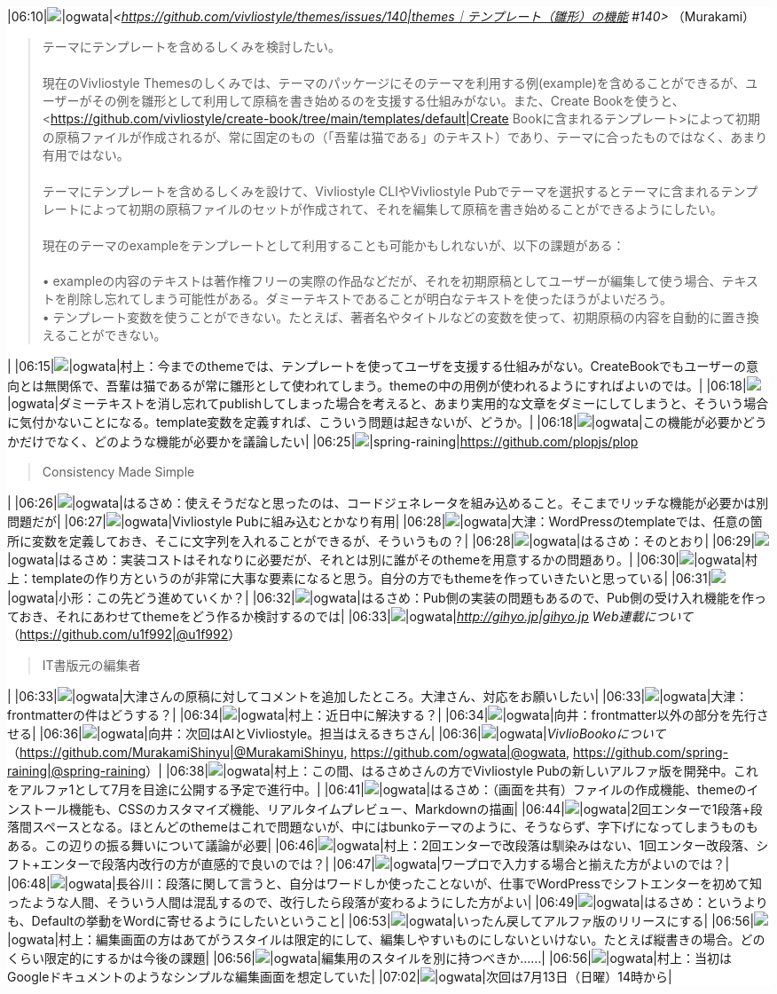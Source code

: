|06:10|![](https://avatars.slack-edge.com/2019-11-22/845042642576_070441337abaca9fb7b3_72.png)|ogwata|*<https://github.com/vivliostyle/themes/issues/140|themes｜テンプレート（雛形）の機能 #140>* （Murakami）<br><blockquote>テーマにテンプレートを含めるしくみを検討したい。<br><br>現在のVivliostyle Themesのしくみでは、テーマのパッケージにそのテーマを利用する例(example)を含めることができるが、ユーザーがその例を雛形として利用して原稿を書き始めるのを支援する仕組みがない。また、Create Bookを使うと、<https://github.com/vivliostyle/create-book/tree/main/templates/default|Create Bookに含まれるテンプレート>によって初期の原稿ファイルが作成されるが、常に固定のもの（「吾輩は猫である」のテキスト）であり、テーマに合ったものではなく、あまり有用ではない。<br><br>テーマにテンプレートを含めるしくみを設けて、Vivliostyle CLIやVivliostyle Pubでテーマを選択するとテーマに含まれるテンプレートによって初期の原稿ファイルのセットが作成されて、それを編集して原稿を書き始めることができるようにしたい。<br><br>現在のテーマのexampleをテンプレートとして利用することも可能かもしれないが、以下の課題がある：<br><br>• exampleの内容のテキストは著作権フリーの実際の作品などだが、それを初期原稿としてユーザーが編集して使う場合、テキストを削除し忘れてしまう可能性がある。ダミーテキストであることが明白なテキストを使ったほうがよいだろう。<br>• テンプレート変数を使うことができない。たとえば、著者名やタイトルなどの変数を使って、初期原稿の内容を自動的に置き換えることができない。</blockquote>|
|06:15|![](https://avatars.slack-edge.com/2019-11-22/845042642576_070441337abaca9fb7b3_72.png)|ogwata|村上：今までのthemeでは、テンプレートを使ってユーザを支援する仕組みがない。CreateBookでもユーザーの意向とは無関係で、吾輩は猫であるが常に雛形として使われてしまう。themeの中の用例が使われるようにすればよいのでは。|
|06:18|![](https://avatars.slack-edge.com/2019-11-22/845042642576_070441337abaca9fb7b3_72.png)|ogwata|ダミーテキストを消し忘れてpublishしてしまった場合を考えると、あまり実用的な文章をダミーにしてしまうと、そういう場合に気付かないことになる。template変数を定義すれば、こういう問題は起きないが、どうか。|
|06:18|![](https://avatars.slack-edge.com/2019-11-22/845042642576_070441337abaca9fb7b3_72.png)|ogwata|この機能が必要かどうかだけでなく、どのような機能が必要かを議論したい|
|06:25|![](https://secure.gravatar.com/avatar/1ac180f0868137292905c311b5fff781.jpg?s=72&d=https%3A%2F%2Fa.slack-edge.com%2Fdf10d%2Fimg%2Favatars%2Fava_0021-72.png)|spring-raining|<https://github.com/plopjs/plop><br><blockquote>Consistency Made Simple</blockquote>|
|06:26|![](https://avatars.slack-edge.com/2019-11-22/845042642576_070441337abaca9fb7b3_72.png)|ogwata|はるさめ：使えそうだなと思ったのは、コードジェネレータを組み込めること。そこまでリッチな機能が必要かは別問題だが|
|06:27|![](https://avatars.slack-edge.com/2019-11-22/845042642576_070441337abaca9fb7b3_72.png)|ogwata|Vivliostyle Pubに組み込むとかなり有用|
|06:28|![](https://avatars.slack-edge.com/2019-11-22/845042642576_070441337abaca9fb7b3_72.png)|ogwata|大津：WordPressのtemplateでは、任意の箇所に変数を定義しておき、そこに文字列を入れることができるが、そういうもの？|
|06:28|![](https://avatars.slack-edge.com/2019-11-22/845042642576_070441337abaca9fb7b3_72.png)|ogwata|はるさめ：そのとおり|
|06:29|![](https://avatars.slack-edge.com/2019-11-22/845042642576_070441337abaca9fb7b3_72.png)|ogwata|はるさめ：実装コストはそれなりに必要だが、それとは別に誰がそのthemeを用意するかの問題あり。|
|06:30|![](https://avatars.slack-edge.com/2019-11-22/845042642576_070441337abaca9fb7b3_72.png)|ogwata|村上：templateの作り方というのが非常に大事な要素になると思う。自分の方でもthemeを作っていきたいと思っている|
|06:31|![](https://avatars.slack-edge.com/2019-11-22/845042642576_070441337abaca9fb7b3_72.png)|ogwata|小形：この先どう進めていくか？|
|06:32|![](https://avatars.slack-edge.com/2019-11-22/845042642576_070441337abaca9fb7b3_72.png)|ogwata|はるさめ：Pub側の実装の問題もあるので、Pub側の受け入れ機能を作っておき、それにあわせてthemeをどう作るか検討するのでは|
|06:33|![](https://avatars.slack-edge.com/2019-11-22/845042642576_070441337abaca9fb7b3_72.png)|ogwata|*<http://gihyo.jp|gihyo.jp> Web連載について*（<https://github.com/u1f992|@u1f992>）<br><blockquote>IT書版元の編集者</blockquote>|
|06:33|![](https://avatars.slack-edge.com/2019-11-22/845042642576_070441337abaca9fb7b3_72.png)|ogwata|大津さんの原稿に対してコメントを追加したところ。大津さん、対応をお願いしたい|
|06:33|![](https://avatars.slack-edge.com/2019-11-22/845042642576_070441337abaca9fb7b3_72.png)|ogwata|大津：frontmatterの件はどうする？|
|06:34|![](https://avatars.slack-edge.com/2019-11-22/845042642576_070441337abaca9fb7b3_72.png)|ogwata|村上：近日中に解決する？|
|06:34|![](https://avatars.slack-edge.com/2019-11-22/845042642576_070441337abaca9fb7b3_72.png)|ogwata|向井：frontmatter以外の部分を先行させる|
|06:36|![](https://avatars.slack-edge.com/2019-11-22/845042642576_070441337abaca9fb7b3_72.png)|ogwata|向井：次回はAIとVivliostyle。担当はえるきちさん|
|06:36|![](https://avatars.slack-edge.com/2019-11-22/845042642576_070441337abaca9fb7b3_72.png)|ogwata|*VivlioBookoについて*（<https://github.com/MurakamiShinyu|@MurakamiShinyu>, <https://github.com/ogwata|@ogwata>, <https://github.com/spring-raining|@spring-raining>）|
|06:38|![](https://avatars.slack-edge.com/2019-11-22/845042642576_070441337abaca9fb7b3_72.png)|ogwata|村上：この間、はるさめさんの方でVivliostyle Pubの新しいアルファ版を開発中。これをアルファ1として7月を目途に公開する予定で進行中。|
|06:41|![](https://avatars.slack-edge.com/2019-11-22/845042642576_070441337abaca9fb7b3_72.png)|ogwata|はるさめ：（画面を共有）ファイルの作成機能、themeのインストール機能も、CSSのカスタマイズ機能、リアルタイムプレビュー、Markdownの描画|
|06:44|![](https://avatars.slack-edge.com/2019-11-22/845042642576_070441337abaca9fb7b3_72.png)|ogwata|2回エンターで1段落+段落間スペースとなる。ほとんどのthemeはこれで問題ないが、中にはbunkoテーマのように、そうならず、字下げになってしまうものもある。この辺りの振る舞いについて議論が必要|
|06:46|![](https://avatars.slack-edge.com/2019-11-22/845042642576_070441337abaca9fb7b3_72.png)|ogwata|村上：2回エンターで改段落は馴染みはない、1回エンター改段落、シフト+エンターで段落内改行の方が直感的で良いのでは？|
|06:47|![](https://avatars.slack-edge.com/2019-11-22/845042642576_070441337abaca9fb7b3_72.png)|ogwata|ワープロで入力する場合と揃えた方がよいのでは？|
|06:48|![](https://avatars.slack-edge.com/2019-11-22/845042642576_070441337abaca9fb7b3_72.png)|ogwata|長谷川：段落に関して言うと、自分はワードしか使ったことないが、仕事でWordPressでシフトエンターを初めて知ったような人間、そういう人間は混乱するので、改行したら段落が変わるようにした方がよい|
|06:49|![](https://avatars.slack-edge.com/2019-11-22/845042642576_070441337abaca9fb7b3_72.png)|ogwata|はるさめ：というよりも、Defaultの挙動をWordに寄せるようにしたいということ|
|06:53|![](https://avatars.slack-edge.com/2019-11-22/845042642576_070441337abaca9fb7b3_72.png)|ogwata|いったん戻してアルファ版のリリースにする|
|06:56|![](https://avatars.slack-edge.com/2019-11-22/845042642576_070441337abaca9fb7b3_72.png)|ogwata|村上：編集画面の方はあてがうスタイルは限定的にして、編集しやすいものにしないといけない。たとえば縦書きの場合。どのくらい限定的にするかは今後の課題|
|06:56|![](https://avatars.slack-edge.com/2019-11-22/845042642576_070441337abaca9fb7b3_72.png)|ogwata|編集用のスタイルを別に持つべきか……|
|06:56|![](https://avatars.slack-edge.com/2019-11-22/845042642576_070441337abaca9fb7b3_72.png)|ogwata|村上：当初はGoogleドキュメントのようなシンプルな編集画面を想定していた|
|07:02|![](https://avatars.slack-edge.com/2019-11-22/845042642576_070441337abaca9fb7b3_72.png)|ogwata|次回は7月13日（日曜）14時から|
